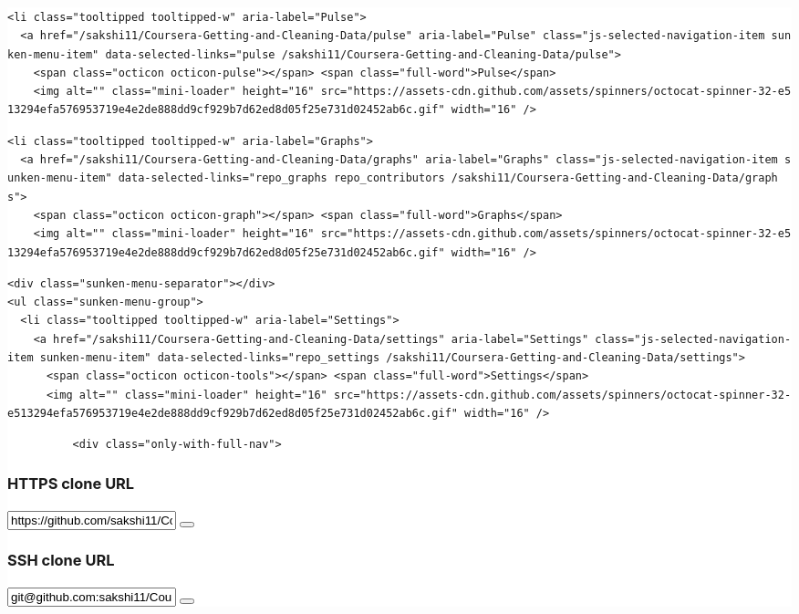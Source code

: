     <li class="tooltipped tooltipped-w" aria-label="Pulse">
      <a href="/sakshi11/Coursera-Getting-and-Cleaning-Data/pulse" aria-label="Pulse" class="js-selected-navigation-item sunken-menu-item" data-selected-links="pulse /sakshi11/Coursera-Getting-and-Cleaning-Data/pulse">
        <span class="octicon octicon-pulse"></span> <span class="full-word">Pulse</span>
        <img alt="" class="mini-loader" height="16" src="https://assets-cdn.github.com/assets/spinners/octocat-spinner-32-e513294efa576953719e4e2de888dd9cf929b7d62ed8d05f25e731d02452ab6c.gif" width="16" />
</a>    </li>

    <li class="tooltipped tooltipped-w" aria-label="Graphs">
      <a href="/sakshi11/Coursera-Getting-and-Cleaning-Data/graphs" aria-label="Graphs" class="js-selected-navigation-item sunken-menu-item" data-selected-links="repo_graphs repo_contributors /sakshi11/Coursera-Getting-and-Cleaning-Data/graphs">
        <span class="octicon octicon-graph"></span> <span class="full-word">Graphs</span>
        <img alt="" class="mini-loader" height="16" src="https://assets-cdn.github.com/assets/spinners/octocat-spinner-32-e513294efa576953719e4e2de888dd9cf929b7d62ed8d05f25e731d02452ab6c.gif" width="16" />
</a>    </li>
  </ul>


    <div class="sunken-menu-separator"></div>
    <ul class="sunken-menu-group">
      <li class="tooltipped tooltipped-w" aria-label="Settings">
        <a href="/sakshi11/Coursera-Getting-and-Cleaning-Data/settings" aria-label="Settings" class="js-selected-navigation-item sunken-menu-item" data-selected-links="repo_settings /sakshi11/Coursera-Getting-and-Cleaning-Data/settings">
          <span class="octicon octicon-tools"></span> <span class="full-word">Settings</span>
          <img alt="" class="mini-loader" height="16" src="https://assets-cdn.github.com/assets/spinners/octocat-spinner-32-e513294efa576953719e4e2de888dd9cf929b7d62ed8d05f25e731d02452ab6c.gif" width="16" />
</a>      </li>
    </ul>
</nav>

              <div class="only-with-full-nav">
                  
<div class="clone-url open"
  data-protocol-type="http"
  data-url="/users/set_protocol?protocol_selector=http&amp;protocol_type=clone">
  <h3><span class="text-emphasized">HTTPS</span> clone URL</h3>
  <div class="input-group js-zeroclipboard-container">
    <input type="text" class="input-mini input-monospace js-url-field js-zeroclipboard-target"
           value="https://github.com/sakshi11/Coursera-Getting-and-Cleaning-Data.git" readonly="readonly">
    <span class="input-group-button">
      <button aria-label="Copy to clipboard" class="js-zeroclipboard btn btn-sm zeroclipboard-button tooltipped tooltipped-s" data-copied-hint="Copied!" type="button"><span class="octicon octicon-clippy"></span></button>
    </span>
  </div>
</div>

  
<div class="clone-url "
  data-protocol-type="ssh"
  data-url="/users/set_protocol?protocol_selector=ssh&amp;protocol_type=clone">
  <h3><span class="text-emphasized">SSH</span> clone URL</h3>
  <div class="input-group js-zeroclipboard-container">
    <input type="text" class="input-mini input-monospace js-url-field js-zeroclipboard-target"
           value="git@github.com:sakshi11/Coursera-Getting-and-Cleaning-Data.git" readonly="readonly">
    <span class="input-group-button">
      <button aria-label="Copy to clipboard" class="js-zeroclipboard btn btn-sm zeroclipboard-button tooltipped tooltipped-s" data-copied-hint="Copied!" type="button"><span class="octicon octicon-clippy"></span></button>
    </span>
  </div>
</div>
